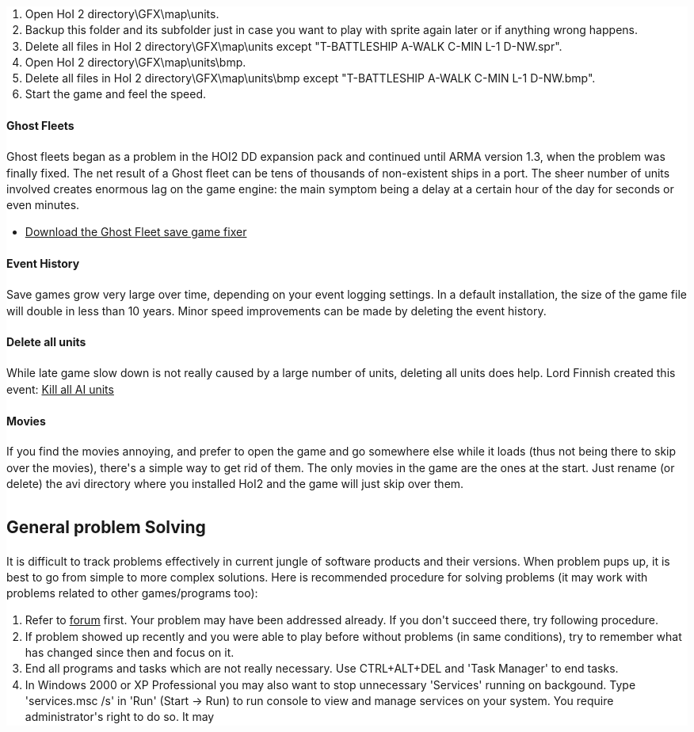 1.  Open HoI 2 directory\GFX\map\units.
2.  Backup this folder and its subfolder just in case you want to play
    with sprite again later or if anything wrong happens.
3.  Delete all files in HoI 2 directory\GFX\map\units except
    "T-BATTLESHIP A-WALK C-MIN L-1 D-NW.spr".
4.  Open HoI 2 directory\GFX\map\units\bmp.
5.  Delete all files in HoI 2 directory\GFX\map\units\bmp except
    "T-BATTLESHIP A-WALK C-MIN L-1 D-NW.bmp".
6.  Start the game and feel the speed.

####  Ghost Fleets 

Ghost fleets began as a problem in the HOI2 DD expansion pack and
continued until ARMA version 1.3, when the problem was finally fixed.
The net result of a Ghost fleet can be tens of thousands of non-existent
ships in a port. The sheer number of units involved creates enormous lag
on the game engine: the main symptom being a delay at a certain hour of
the day for seconds or even minutes.

-   [Download the Ghost Fleet save game
    fixer](http://www.modhoi.com/index.php?option=com_content&task=view&id=54&Itemid=37)

####  Event History 

Save games grow very large over time, depending on your event logging
settings. In a default installation, the size of the game file will
double in less than 10 years. Minor speed improvements can be made by
deleting the event history.

####  Delete all units 

While late game slow down is not really caused by a large number of
units, deleting all units does help. Lord Finnish created this event:
[Kill all AI
units](https://forum.paradoxplaza.com/forum/index.php?threads/360988/#post-8560061 "forum:360988/")

####  Movies 

If you find the movies annoying, and prefer to open the game and go
somewhere else while it loads (thus not being there to skip over the
movies), there's a simple way to get rid of them. The only movies in the
game are the ones at the start. Just rename (or delete) the avi
directory where you installed HoI2 and the game will just skip over
them.

##  General problem Solving 

It is difficult to track problems effectively in current jungle of
software products and their versions. When problem pups up, it is best
to go from simple to more complex solutions. Here is recommended
procedure for solving problems (it may work with problems related to
other games/programs too):

1.  Refer to
    [forum](https://forum.paradoxplaza.com/forum/index.php?forums/hearts-of-iron-2.255/)
    first. Your problem may have been addressed already. If you don't
    succeed there, try following procedure.
2.  If problem showed up recently and you were able to play before
    without problems (in same conditions), try to remember what has
    changed since then and focus on it.
3.  End all programs and tasks which are not really necessary. Use
    CTRL+ALT+DEL and 'Task Manager' to end tasks.
4.  In Windows 2000 or XP Professional you may also want to stop
    unnecessary 'Services' running on backgound. Type 'services.msc /s'
    in 'Run' (Start -\> Run) to run console to view and manage services
    on your system. You require administrator's right to do so. It may